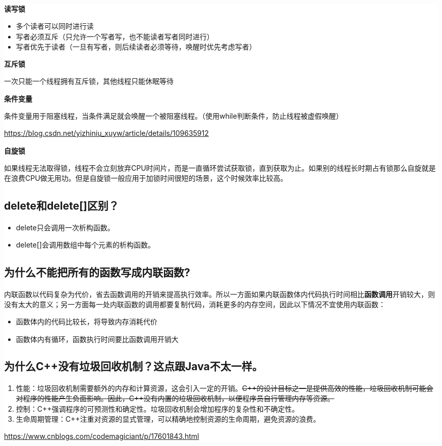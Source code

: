 **读写锁**

- 多个读者可以同时进行读
- 写者必须互斥（只允许一个写者写，也不能读者写者同时进行）
- 写者优先于读者（一旦有写者，则后续读者必须等待，唤醒时优先考虑写者）

**互斥锁**

一次只能一个线程拥有互斥锁，其他线程只能休眠等待

**条件变量**

条件变量用于阻塞线程，当条件满足就会唤醒一个被阻塞线程。（使用while判断条件，防止线程被虚假唤醒）

https://blog.csdn.net/yizhiniu_xuyw/article/details/109635912

**自旋锁**

如果线程无法取得锁，线程不会立刻放弃CPU时间片，而是一直循环尝试获取锁，直到获取为止。如果别的线程长时期占有锁那么自旋就是在浪费CPU做无用功。但是自旋锁一般应用于加锁时间很短的场景，这个时候效率比较高。



## delete和delete[]区别？

- delete只会调用一次析构函数。

- delete[]会调用数组中每个元素的析构函数。

  

## 为什么不能把所有的函数写成内联函数?

内联函数以代码复杂为代价，省去函数调用的开销来提高执行效率。所以一方面如果内联函数体内代码执行时间相比**函数调用**开销较大，则没有太大的意义；另一方面每一处内联函数的调用都要复制代码，消耗更多的内存空间，因此以下情况不宜使用内联函数：

- 函数体内的代码比较长，将导致内存消耗代价

- 函数体内有循环，函数执行时间要比函数调用开销大


## 为什么C++没有垃圾回收机制？这点跟Java不太一样。

1. 性能：垃圾回收机制需要额外的内存和计算资源，这会引入一定的开销。~~C++的设计目标之一是提供高效的性能，垃圾回收机制可能会对程序的性能产生负面影响。因此，C++没有内置的垃圾回收机制，以便程序员自行管理内存等资源。~~
2. 控制：C++强调程序的可预测性和确定性。垃圾回收机制会增加程序的复杂性和不确定性。
3. 生命周期管理：C++注重对资源的显式管理，可以精确地控制资源的生命周期，避免资源的浪费。

https://www.cnblogs.com/codemagiciant/p/17601843.html
